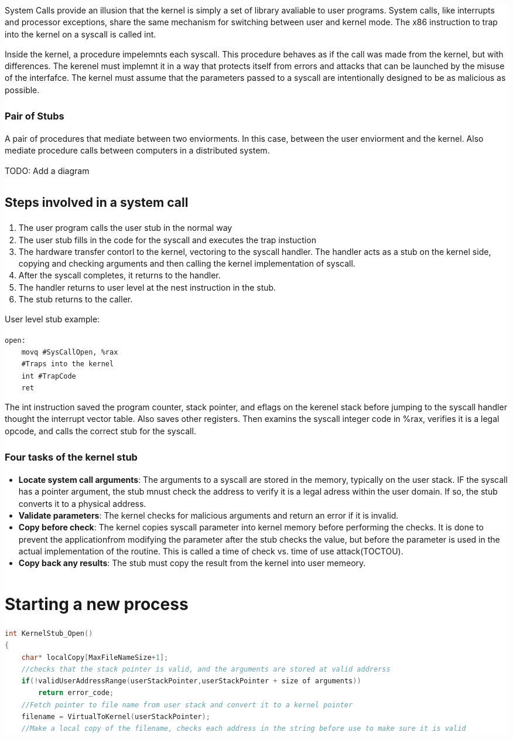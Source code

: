 System Calls provide an illusion that the kernel is simply a set of library avaliable to user programs. System calls, like interrupts and processor exceptions, share the same mechanism for switching between user and kernel mode. The x86 instruction to trap into the kernel on a syscall is called int.

Inside the kernel, a procedure impelemnts each syscall. This procedure behaves as if the call was made from the kernel, but with differences. The kerenel must implemnt it in a way that protects itself from errors and attacks that can be launched by the misuse of the interfafce. The kernel must assume that the parameters passed to a syscall are intentionally designed to be as malicious as possible.
### Pair of Stubs
A pair of procedures that mediate between two enviorments. In this case, between the user enviorment and the kernel. Also mediate procedure calls between computers in a distributed system. 

TODO: Add a diagram
## Steps involved in a system call
1. The user program calls the user stub in the normal way
2. The user stub fills in the code for the syscall and executes the trap instuction
3. The hardware transfer contorl to the kernel, vectoring to the syscall handler. The handler acts as a stub on the kernel side, copying and checking arguments and then calling the kernel implementation of syscall.
4. After the syscall completes, it returns to the handler.
5. The handler returns to user level at the nest instruction in the stub.
6. The stub returns to the caller.

User level stub example:

```assemblymarkdow
open:
    movq #SysCallOpen, %rax
    #Traps into the kernel
    int #TrapCode
    ret
```

The int instruction saved the program counter, stack pointer, and eflags on the kerenel stack before jumping to the syscall handler thought the interrupt vector table. Also saves other registers. Then examins the syscall integer code in %rax, verifies it is a legal opcode, and calls the correct stub for the syscall.

### Four tasks of the kernel stub
- **Locate system call arguments**: The arguments to a syscall are stored in the memory, typically on the user stack. IF the syscall has a pointer argument, the stub mnust check the address to verify it is a legal adress within the user domain. If so, the stub converts it to a physical address.
- **Validate parameters**: The kernel checks for malicious arguments and return an error if it is invalid.
- **Copy before check**: The kernel copies syscall parameter into kernel memory before performing the checks. It is done to prevent the applicationfrom modifying the parameter after the stub checks the value, but before the parameter is used in the actual implementation of the routine. This is called a time of check vs. time of use attack(TOCTOU).
- **Copy back any results**: The stub must copy the result from the kernel into user memeory.
# Starting a new process
```c
int KernelStub_Open()
{
    char* localCopy[MaxFileNameSize+1];
    //checks that the stack pointer is valid, and the arguments are stored at valid addrerss
    if(!validUserAddressRange(userStackPointer,userStackPointer + size of arguments))
        return error_code;
    //Fetch pointer to file name from user stack and convert it to a kernel pointer
    filename = VirtualToKernel(userStackPointer);
    //Make a local copy of the filename, checks each address in the string before use to make sure it is valid
```
